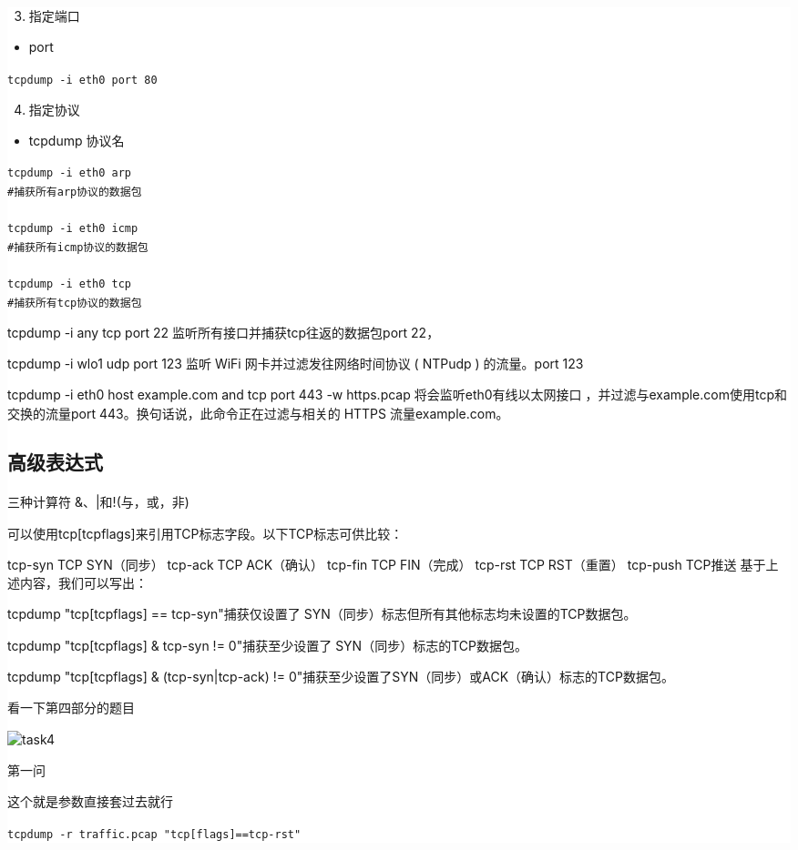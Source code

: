 3. 指定端口
- port
```
tcpdump -i eth0 port 80
```

4. 指定协议
- tcpdump 协议名
```
tcpdump -i eth0 arp
#捕获所有arp协议的数据包

tcpdump -i eth0 icmp
#捕获所有icmp协议的数据包

tcpdump -i eth0 tcp
#捕获所有tcp协议的数据包
```

tcpdump -i any tcp port 22
监听所有接口并捕获tcp往返的数据包port 22，

tcpdump -i wlo1 udp port 123
监听 WiFi 网卡并过滤发往网络时间协议 ( NTPudp ) 的流量。port 123

tcpdump -i eth0 host example.com and tcp port 443 -w https.pcap
将会监听eth0有线以太网接口 ，并过滤与example.com使用tcp和交换的流量port 443。换句话说，此命令正在过滤与相关的 HTTPS 流量example.com。

## 高级表达式
三种计算符 &、|和!(与，或，非)

可以使用tcp[tcpflags]来引用TCP标志字段。以下TCP标志可供比较：

tcp-syn TCP SYN（同步）
tcp-ack TCP ACK（确认）
tcp-fin TCP FIN（完成）
tcp-rst TCP RST（重置）
tcp-push TCP推送
基于上述内容，我们可以写出：

tcpdump "tcp[tcpflags] == tcp-syn"捕获仅设置了 SYN（同步）标志但所有其他标志均未设置的TCP数据包。

tcpdump "tcp[tcpflags] & tcp-syn != 0"捕获至少设置了 SYN（同步）标志的TCP数据包。

tcpdump "tcp[tcpflags] & (tcp-syn|tcp-ack) != 0"捕获至少设置了SYN（同步）或ACK（确认）标志的TCP数据包。

看一下第四部分的题目

![task4](/images/tryhackme-Tcpdump-The-Basics小介绍/task4.png)

第一问 

这个就是参数直接套过去就行

```
tcpdump -r traffic.pcap "tcp[flags]==tcp-rst"
```
